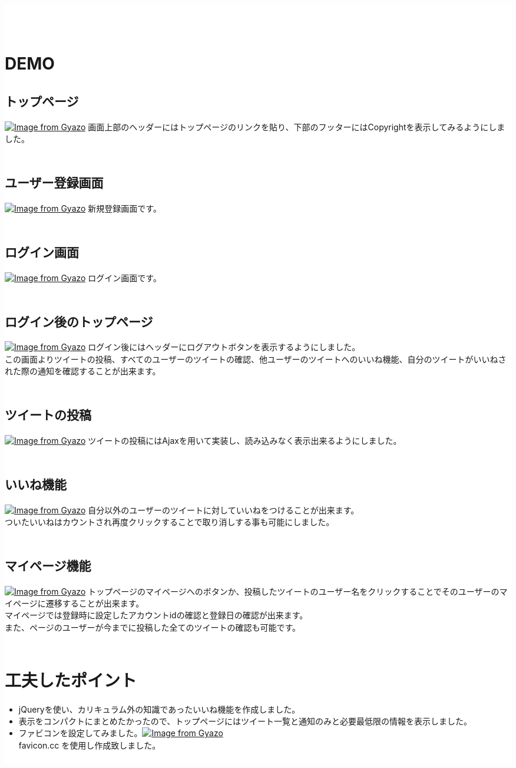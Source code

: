<br><br>

# DEMO
## トップページ
[![Image from Gyazo](https://i.gyazo.com/5b89228931fffff5ffb2c56ebed05ee4.png)](https://gyazo.com/5b89228931fffff5ffb2c56ebed05ee4)
画面上部のヘッダーにはトップページのリンクを貼り、下部のフッターにはCopyrightを表示してみるようにしました。<br><br>

## ユーザー登録画面
[![Image from Gyazo](https://i.gyazo.com/7556012288c79af36f7bfc0d684913f4.png)](https://gyazo.com/7556012288c79af36f7bfc0d684913f4)
新規登録画面です。<br><br>

## ログイン画面
[![Image from Gyazo](https://i.gyazo.com/4492eafded534209449e7ff59b677d70.png)](https://gyazo.com/4492eafded534209449e7ff59b677d70)
ログイン画面です。<br><br>

## ログイン後のトップページ
[![Image from Gyazo](https://i.gyazo.com/ef274a1cc3490d08e4b51c3fcde054f5.png)](https://gyazo.com/ef274a1cc3490d08e4b51c3fcde054f5)
ログイン後にはヘッダーにログアウトボタンを表示するようにしました。<br>
この画面よりツイートの投稿、すべてのユーザーのツイートの確認、他ユーザーのツイートへのいいね機能、自分のツイートがいいねされた際の通知を確認することが出来ます。<br><br>

## ツイートの投稿
[![Image from Gyazo](https://i.gyazo.com/d4e3fac94b82fa4048f80e54f3d581b1.gif)](https://gyazo.com/d4e3fac94b82fa4048f80e54f3d581b1)
ツイートの投稿にはAjaxを用いて実装し、読み込みなく表示出来るようにしました。<br><br>

## いいね機能
[![Image from Gyazo](https://i.gyazo.com/f77f787cc0da1e24bf45ee2ca521419e.gif)](https://gyazo.com/f77f787cc0da1e24bf45ee2ca521419e)
自分以外のユーザーのツイートに対していいねをつけることが出来ます。<br>
ついたいいねはカウントされ再度クリックすることで取り消しする事も可能にしました。<br><br>

## マイページ機能
[![Image from Gyazo](https://i.gyazo.com/3a92df1bfd2d1e43aed8b6b7084c6623.png)](https://gyazo.com/3a92df1bfd2d1e43aed8b6b7084c6623)
トップページのマイページへのボタンか、投稿したツイートのユーザー名をクリックすることでそのユーザーのマイページに遷移することが出来ます。<br>
マイページでは登録時に設定したアカウントidの確認と登録日の確認が出来ます。<br>
また、ページのユーザーが今までに投稿した全てのツイートの確認も可能です。<br><br>

# 工夫したポイント
* jQueryを使い、カリキュラム外の知識であったいいね機能を作成しました。
* 表示をコンパクトにまとめたかったので、トップページにはツイート一覧と通知のみと必要最低限の情報を表示しました。<br>
* ファビコンを設定してみました。[![Image from Gyazo](https://i.gyazo.com/4574160c2eb47463be2542b8156d7466.png)](https://gyazo.com/4574160c2eb47463be2542b8156d7466)<br>
favicon.cc を使用し作成致しました。
<br><br>
